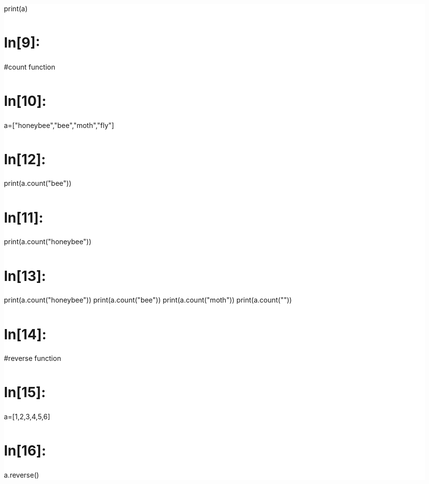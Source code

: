 
print(a)


# In[9]:


#count function


# In[10]:


a=["honeybee","bee","moth","fly"]


# In[12]:


print(a.count("bee"))


# In[11]:


print(a.count("honeybee"))


# In[13]:


print(a.count("honeybee"))
print(a.count("bee"))
print(a.count("moth"))
print(a.count(""))


# In[14]:


#reverse function


# In[15]:


a=[1,2,3,4,5,6]


# In[16]:


a.reverse()

